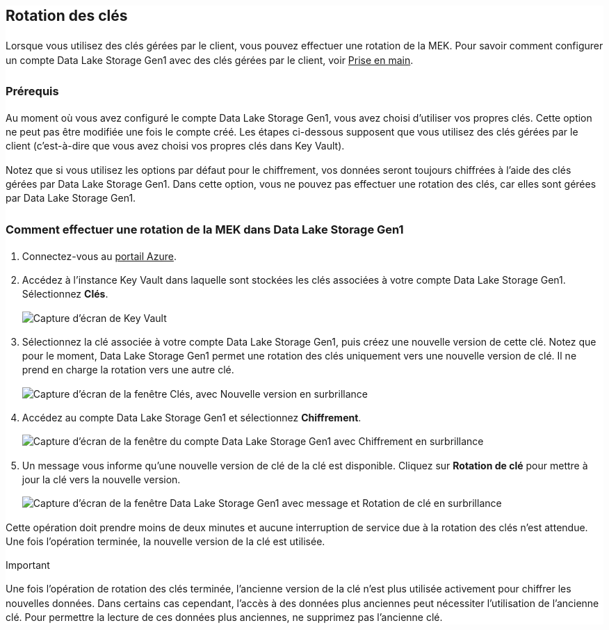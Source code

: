 ## <a name="key-rotation"></a>Rotation des clés

Lorsque vous utilisez des clés gérées par le client, vous pouvez effectuer une rotation de la MEK. Pour savoir comment configurer un compte Data Lake Storage Gen1 avec des clés gérées par le client, voir [Prise en main](./data-lake-store-get-started-portal.md).

### <a name="prerequisites"></a>Prérequis

Au moment où vous avez configuré le compte Data Lake Storage Gen1, vous avez choisi d’utiliser vos propres clés. Cette option ne peut pas être modifiée une fois le compte créé. Les étapes ci-dessous supposent que vous utilisez des clés gérées par le client (c’est-à-dire que vous avez choisi vos propres clés dans Key Vault).

Notez que si vous utilisez les options par défaut pour le chiffrement, vos données seront toujours chiffrées à l’aide des clés gérées par Data Lake Storage Gen1. Dans cette option, vous ne pouvez pas effectuer une rotation des clés, car elles sont gérées par Data Lake Storage Gen1.

### <a name="how-to-rotate-the-mek-in-data-lake-storage-gen1"></a>Comment effectuer une rotation de la MEK dans Data Lake Storage Gen1

1. Connectez-vous au [portail Azure](https://portal.azure.com/).
2. Accédez à l’instance Key Vault dans laquelle sont stockées les clés associées à votre compte Data Lake Storage Gen1. Sélectionnez **Clés**.

    ![Capture d’écran de Key Vault](./media/data-lake-store-encryption/keyvault.png)

3. Sélectionnez la clé associée à votre compte Data Lake Storage Gen1, puis créez une nouvelle version de cette clé. Notez que pour le moment, Data Lake Storage Gen1 permet une rotation des clés uniquement vers une nouvelle version de clé. Il ne prend en charge la rotation vers une autre clé.

   ![Capture d’écran de la fenêtre Clés, avec Nouvelle version en surbrillance](./media/data-lake-store-encryption/keynewversion.png)

4. Accédez au compte Data Lake Storage Gen1 et sélectionnez **Chiffrement**.

   ![Capture d’écran de la fenêtre du compte Data Lake Storage Gen1 avec Chiffrement en surbrillance](./media/data-lake-store-encryption/select-encryption.png)

5. Un message vous informe qu’une nouvelle version de clé de la clé est disponible. Cliquez sur **Rotation de clé** pour mettre à jour la clé vers la nouvelle version.

   ![Capture d’écran de la fenêtre Data Lake Storage Gen1 avec message et Rotation de clé en surbrillance](./media/data-lake-store-encryption/rotatekey.png)

Cette opération doit prendre moins de deux minutes et aucune interruption de service due à la rotation des clés n’est attendue. Une fois l’opération terminée, la nouvelle version de la clé est utilisée.

> [!IMPORTANT]
> Une fois l’opération de rotation des clés terminée, l’ancienne version de la clé n’est plus utilisée activement pour chiffrer les nouvelles données. Dans certains cas cependant, l’accès à des données plus anciennes peut nécessiter l’utilisation de l’ancienne clé. Pour permettre la lecture de ces données plus anciennes, ne supprimez pas l’ancienne clé.
